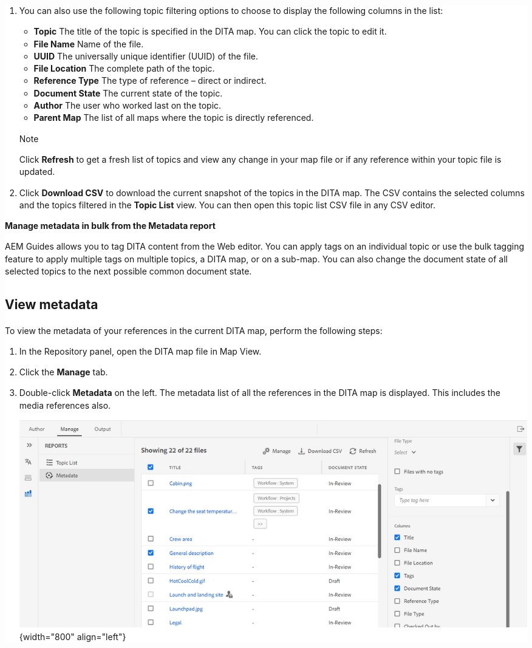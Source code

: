 1.  You can also use the following topic filtering options to choose to display the following columns in the list:

    -   **Topic** The title of the topic is specified in the DITA map. You can click the topic to edit it.
    -   **File Name** Name of the file.
    -   **UUID** The universally unique identifier \(UUID\) of the file.
    -   **File Location** The complete path of the topic.
    -   **Reference Type** The type of reference – direct or indirect.
    -   **Document State** The current state of the topic.
    -   **Author** The user who worked last on the topic.
    -   **Parent Map** The list of all maps where the topic is directly referenced.
    >[!NOTE]
    >
    > Click **Refresh** to get a fresh list of topics and view any change in your map file or if any reference within your topic file is updated.

1.  Click **Download CSV** to download the current snapshot of the topics in the DITA map. The CSV contains the selected columns and the topics filtered in the **Topic List** view. You can then open this topic list CSV file in any CSV editor.

**Manage metadata in bulk from the Metadata report**

AEM Guides allows you to tag DITA content from the Web editor. You can apply tags on an individual topic or use the bulk tagging feature to apply multiple tags on multiple topics, a DITA map, or on a sub-map. You can also change the document state of all selected topics to the next possible common document state.

## View metadata 

To view the metadata of your references in the current DITA map, perform the following steps:

1.  In the Repository panel, open the DITA map file in Map View.
1.  Click the **Manage** tab.
1.  Double-click **Metadata** on the left. The metadata list of all the references in the DITA map is displayed. This includes the media references also.

    ![](images/web-editor-metadata-panel.png){width="800" align="left"}
